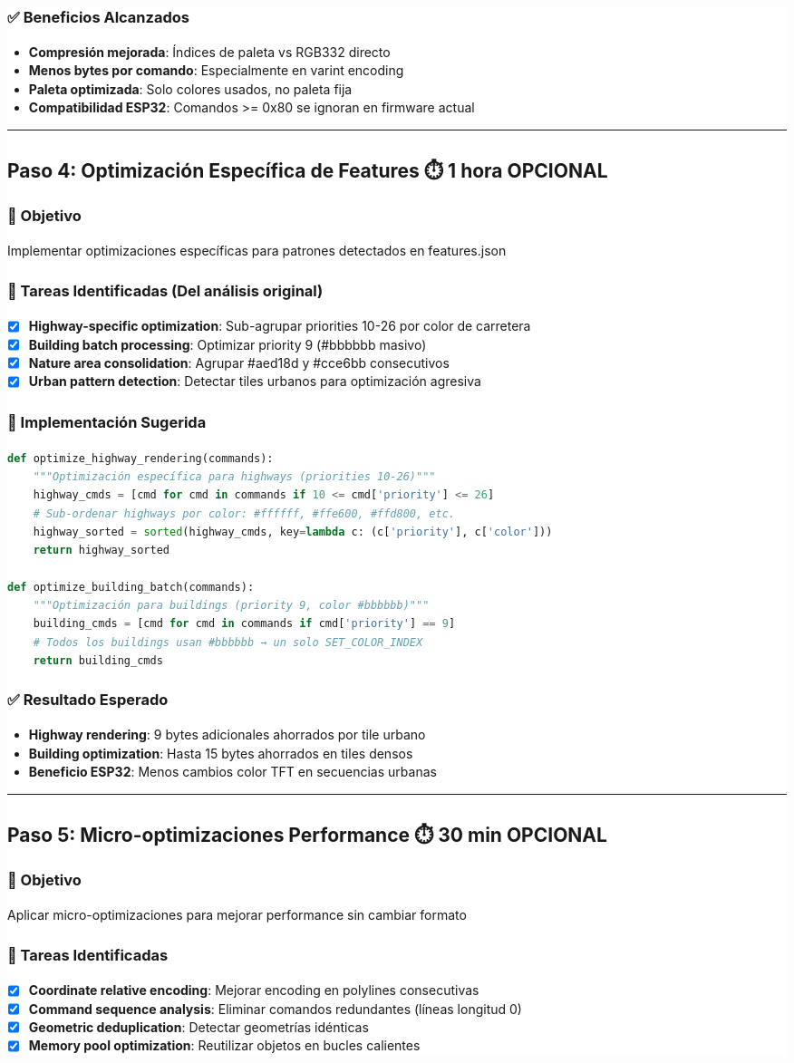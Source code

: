 ### ✅ Beneficios Alcanzados
- **Compresión mejorada**: Índices de paleta vs RGB332 directo
- **Menos bytes por comando**: Especialmente en varint encoding
- **Paleta optimizada**: Solo colores usados, no paleta fija
- **Compatibilidad ESP32**: Comandos >= 0x80 se ignoran en firmware actual

---

## Paso 4: Optimización Específica de Features ⏱️ 1 hora **OPCIONAL**
### 🎯 Objetivo
Implementar optimizaciones específicas para patrones detectados en features.json

### 📝 Tareas Identificadas (Del análisis original)
- [x] **Highway-specific optimization**: Sub-agrupar priorities 10-26 por color de carretera
- [x] **Building batch processing**: Optimizar priority 9 (#bbbbbb masivo)
- [x] **Nature area consolidation**: Agrupar #aed18d y #cce6bb consecutivos
- [x] **Urban pattern detection**: Detectar tiles urbanos para optimización agresiva

### 🔧 Implementación Sugerida
```python
def optimize_highway_rendering(commands):
    """Optimización específica para highways (priorities 10-26)"""
    highway_cmds = [cmd for cmd in commands if 10 <= cmd['priority'] <= 26]
    # Sub-ordenar highways por color: #ffffff, #ffe600, #ffd800, etc.
    highway_sorted = sorted(highway_cmds, key=lambda c: (c['priority'], c['color']))
    return highway_sorted

def optimize_building_batch(commands):
    """Optimización para buildings (priority 9, color #bbbbbb)"""
    building_cmds = [cmd for cmd in commands if cmd['priority'] == 9]
    # Todos los buildings usan #bbbbbb → un solo SET_COLOR_INDEX
    return building_cmds
```

### ✅ Resultado Esperado
- **Highway rendering**: 9 bytes adicionales ahorrados por tile urbano
- **Building optimization**: Hasta 15 bytes ahorrados en tiles densos
- **Beneficio ESP32**: Menos cambios color TFT en secuencias urbanas

---

## Paso 5: Micro-optimizaciones Performance ⏱️ 30 min **OPCIONAL**
### 🎯 Objetivo
Aplicar micro-optimizaciones para mejorar performance sin cambiar formato

### 📝 Tareas Identificadas
- [x] **Coordinate relative encoding**: Mejorar encoding en polylines consecutivas
- [x] **Command sequence analysis**: Eliminar comandos redundantes (líneas longitud 0)
- [x] **Geometric deduplication**: Detectar geometrías idénticas
- [x] **Memory pool optimization**: Reutilizar objetos en bucles calientes
